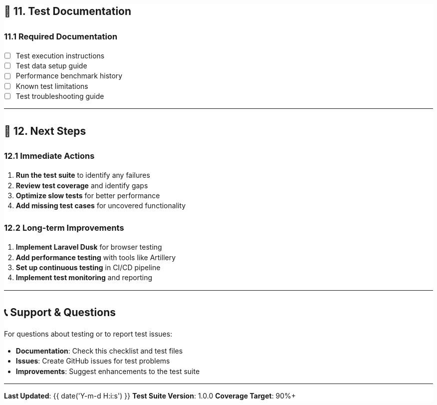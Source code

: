
## 📝 **11. Test Documentation**

### **11.1 Required Documentation**
- [ ] Test execution instructions
- [ ] Test data setup guide
- [ ] Performance benchmark history
- [ ] Known test limitations
- [ ] Test troubleshooting guide

---

## 🚀 **12. Next Steps**

### **12.1 Immediate Actions**
1. **Run the test suite** to identify any failures
2. **Review test coverage** and identify gaps
3. **Optimize slow tests** for better performance
4. **Add missing test cases** for uncovered functionality

### **12.2 Long-term Improvements**
1. **Implement Laravel Dusk** for browser testing
2. **Add performance testing** with tools like Artillery
3. **Set up continuous testing** in CI/CD pipeline
4. **Implement test monitoring** and reporting

---

## 📞 **Support & Questions**

For questions about testing or to report test issues:
- **Documentation**: Check this checklist and test files
- **Issues**: Create GitHub issues for test problems
- **Improvements**: Suggest enhancements to the test suite

---

**Last Updated**: {{ date('Y-m-d H:i:s') }}
**Test Suite Version**: 1.0.0
**Coverage Target**: 90%+
